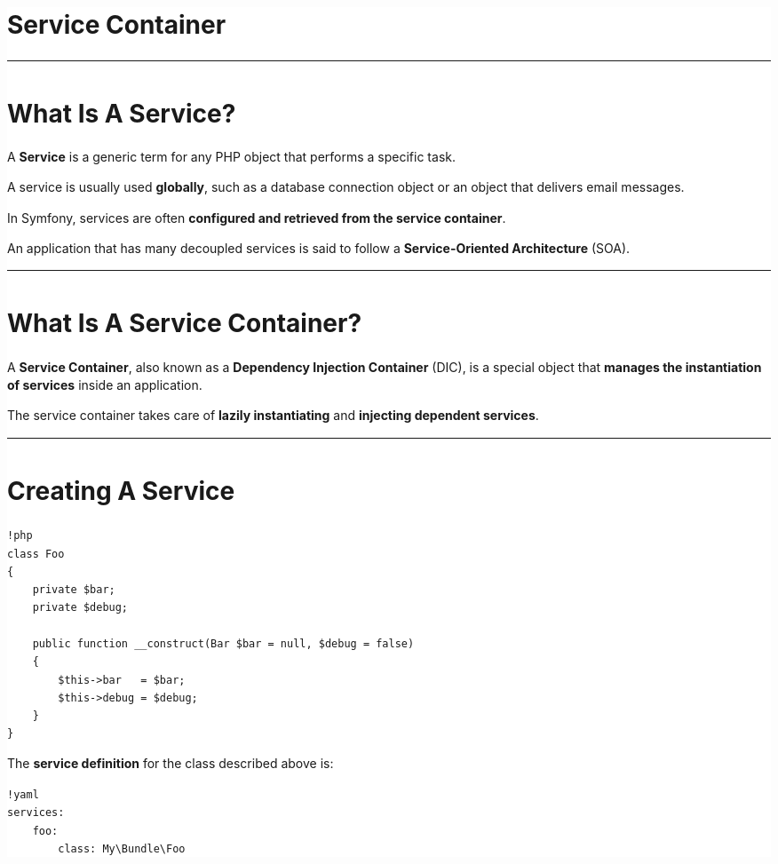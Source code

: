# Service Container

---

# What Is A Service?

A **Service** is a generic term for any PHP object that performs a specific task.

A service is usually used **globally**, such as a database connection object or an
object that delivers email messages.

In Symfony, services are often **configured and retrieved from the service
container**.

An application that has many decoupled services is said to follow a
**Service-Oriented Architecture** (SOA).

---

# What Is A Service Container?

A **Service Container**, also known as a **Dependency Injection Container**
(DIC), is a special object that **manages the instantiation of services** inside
an application.

The service container takes care of **lazily instantiating** and **injecting
dependent services**.

---

# Creating A Service

    !php
    class Foo
    {
        private $bar;
        private $debug;

        public function __construct(Bar $bar = null, $debug = false)
        {
            $this->bar   = $bar;
            $this->debug = $debug;
        }
    }

The **service definition** for the class described above is:

    !yaml
    services:
        foo:
            class: My\Bundle\Foo
